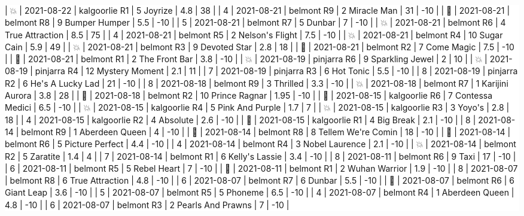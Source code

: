 | :boom:            | 2021-08-22 | kalgoorlie R1 | 5 Joyrize            |  4.8  |     38   |
| 4                 | 2021-08-21 | belmont R9    | 2 Miracle Man        | 31    |    -10   |
| :3rd_place_medal: | 2021-08-21 | belmont R8    | 9 Bumper Humper      |  5.5  |    -10   |
| 5                 | 2021-08-21 | belmont R7    | 5 Dunbar             |  7    |    -10   |
| :boom:            | 2021-08-21 | belmont R6    | 4 True Attraction    |  8.5  |     75   |
| 4                 | 2021-08-21 | belmont R5    | 2 Nelson's Flight    |  7.5  |    -10   |
| :boom:            | 2021-08-21 | belmont R4    | 10 Sugar Cain        |  5.9  |     49   |
| :boom:            | 2021-08-21 | belmont R3    | 9 Devoted Star       |  2.8  |     18   |
| :2nd_place_medal: | 2021-08-21 | belmont R2    | 7 Come Magic         |  7.5  |    -10   |
| :3rd_place_medal: | 2021-08-21 | belmont R1    | 2 The Front Bar      |  3.8  |    -10   |
| :boom:            | 2021-08-19 | pinjarra R6   | 9 Sparkling Jewel    |  2    |     10   |
| :boom:            | 2021-08-19 | pinjarra R4   | 12 Mystery Moment    |  2.1  |     11   |
| 7                 | 2021-08-19 | pinjarra R3   | 6 Hot Tonic          |  5.5  |    -10   |
| 8                 | 2021-08-19 | pinjarra R2   | 6 He's A Lucky Lad   | 21    |    -10   |
| 8                 | 2021-08-18 | belmont R9    | 3 Thrilled           |  3.3  |    -10   |
| :boom:            | 2021-08-18 | belmont R7    | 1 Karijini Aurora    |  3.8  |     28   |
| :2nd_place_medal: | 2021-08-18 | belmont R2    | 10 Prince Ragnar     |  1.95 |    -10   |
| :2nd_place_medal: | 2021-08-15 | kalgoorlie R6 | 7 Contessa Medici    |  6.5  |    -10   |
| :boom:            | 2021-08-15 | kalgoorlie R4 | 5 Pink And Purple    |  1.7  |      7   |
| :boom:            | 2021-08-15 | kalgoorlie R3 | 3 Yoyo's             |  2.8  |     18   |
| 4                 | 2021-08-15 | kalgoorlie R2 | 4 Absolute           |  2.6  |    -10   |
| :3rd_place_medal: | 2021-08-15 | kalgoorlie R1 | 4 Big Break          |  2.1  |    -10   |
| 8                 | 2021-08-14 | belmont R9    | 1 Aberdeen Queen     |  4    |    -10   |
| :2nd_place_medal: | 2021-08-14 | belmont R8    | 8 Tellem We're Comin | 18    |    -10   |
| :2nd_place_medal: | 2021-08-14 | belmont R6    | 5 Picture Perfect    |  4.4  |    -10   |
| 4                 | 2021-08-14 | belmont R4    | 3 Nobel Laurence     |  2.1  |    -10   |
| :boom:            | 2021-08-14 | belmont R2    | 5 Zaratite           |  1.4  |      4   |
| 7                 | 2021-08-14 | belmont R1    | 6 Kelly's Lassie     |  3.4  |    -10   |
| 8                 | 2021-08-11 | belmont R6    | 9 Taxi               | 17    |    -10   |
| 6                 | 2021-08-11 | belmont R5    | 5 Rebel Heart        |  7    |    -10   |
| :2nd_place_medal: | 2021-08-11 | belmont R1    | 2 Wuhan Warrior      |  1.9  |    -10   |
| 8                 | 2021-08-07 | belmont R8    | 6 True Attraction    |  4.8  |    -10   |
| 6                 | 2021-08-07 | belmont R7    | 6 Dunbar             |  5.5  |    -10   |
| :3rd_place_medal: | 2021-08-07 | belmont R6    | 6 Giant Leap         |  3.6  |    -10   |
| 5                 | 2021-08-07 | belmont R5    | 5 Phoneme            |  6.5  |    -10   |
| 4                 | 2021-08-07 | belmont R4    | 1 Aberdeen Queen     |  4.8  |    -10   |
| 6                 | 2021-08-07 | belmont R3    | 2 Pearls And Prawns  |  7    |    -10   |